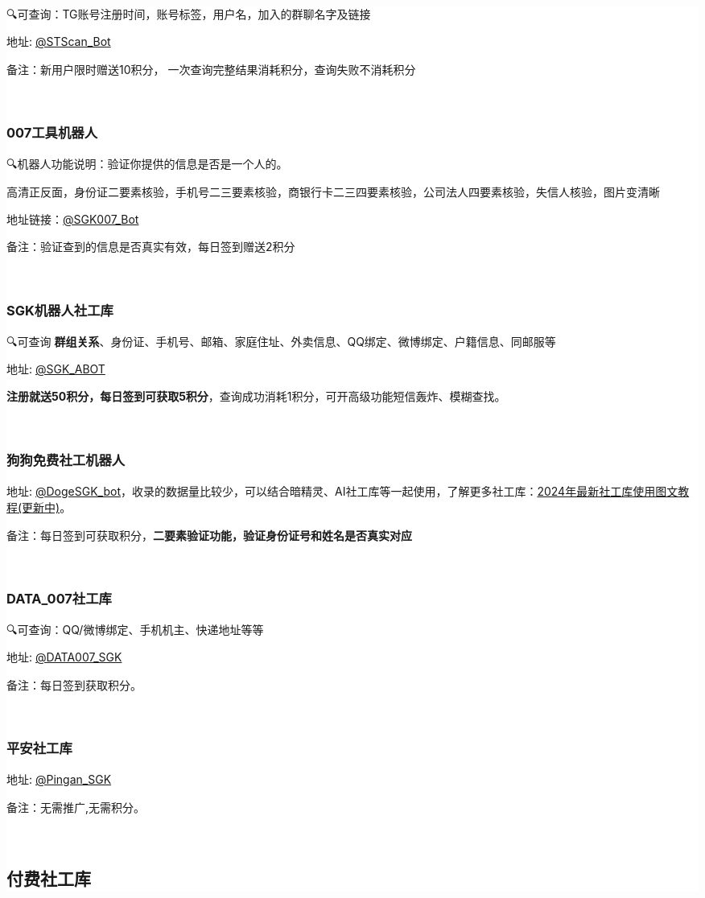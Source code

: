 🔍可查询：TG账号注册时间，账号标签，用户名，加入的群聊名字及链接

地址: [@STScan_Bot](https://idouyin.io/41)

备注：新用户限时赠送10积分， 一次查询完整结果消耗积分，查询失败不消耗积分

<br>


### 007工具机器人

🔍机器人功能说明：验证你提供的信息是否是一个人的。

高清正反面，身份证二要素核验，手机号二三要素核验，商银行卡二三四要素核验，公司法人四要素核验，失信人核验，图片变清晰

地址链接：[@SGK007_Bot](https://idouyin.io/41)

备注：验证查到的信息是否真实有效，每日签到赠送2积分

<br>

### SGK机器人社工库

🔍可查询 **群组关系**、身份证、手机号、邮箱、家庭住址、外卖信息、QQ绑定、微博绑定、户籍信息、同邮服等

地址: [@SGK_ABOT](https://idouyin.io/41)

**注册就送50积分，每日签到可获取5积分**，查询成功消耗1积分，可开高级功能短信轰炸、模糊查找。

<br>


### 狗狗免费社工机器人

地址: [@DogeSGK_bot](https://idouyin.io/41)，收录的数据量比较少，可以结合暗精灵、AI社工库等一起使用，了解更多社工库：[2024年最新社工库使用图文教程(更新中)](https://www.shegongku.top/21.html)。

备注：每日签到可获取积分，**二要素验证功能，验证身份证号和姓名是否真实对应**

<br>


### DATA_007社工库

🔍可查询：QQ/微博绑定、手机机主、快递地址等等

地址: [@DATA007_SGK](https://idouyin.io/41)

备注：每日签到获取积分。

<br>


### 平安社工库

地址: [@Pingan_SGK](https://idouyin.io/41)

备注：无需推广,无需积分。

<br>

## 付费社工库

